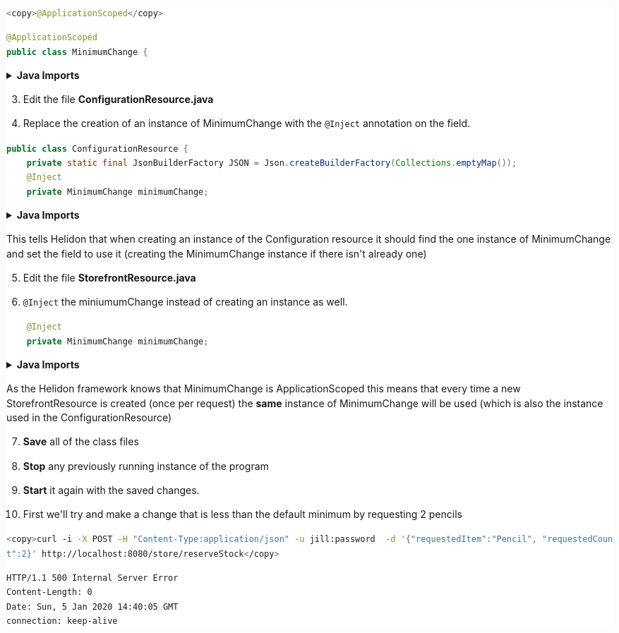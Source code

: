   ```java
  <copy>@ApplicationScoped</copy>
  ```

  ```java
@ApplicationScoped
public class MinimumChange {
```

<details><summary><b>Java Imports</b></summary></details> 

  3. Edit the file **ConfigurationResource.java** 

  4. Replace the creation of an instance of MinimumChange with the `@Inject` annotation on the field. 

  ```java
  public class ConfigurationResource {
	  private static final JsonBuilderFactory JSON = Json.createBuilderFactory(Collections.emptyMap());
	  @Inject
	  private MinimumChange minimumChange;
```

<details><summary><b>Java Imports</b></summary></details> 

This tells Helidon that when creating an instance of the Configuration resource it should find the one instance of MinimumChange and set the field to use it (creating the MinimumChange instance if there isn't already one)

  5. Edit the file **StorefrontResource.java**
  
  6. `@Inject` the miniumumChange instead of creating an instance as well. 

  ```java
	  @Inject
	  private MinimumChange minimumChange;
```

<details><summary><b>Java Imports</b></summary></details> 

As the Helidon framework knows that MinimumChange is ApplicationScoped this means that every time a new StorefrontResource is created (once per request) the **same** instance of MinimumChange will be used (which is also the instance used in the ConfigurationResource)

  7. **Save** all of the class files

  8. **Stop** any previously running instance of the program 

  10. **Start** it again with the saved changes.

  11. First we'll try and make a change that is less than the default minimum by requesting 2 pencils

  ```bash
  <copy>curl -i -X POST -H "Content-Type:application/json" -u jill:password  -d '{"requestedItem":"Pencil", "requestedCount":2}' http://localhost:8080/store/reserveStock</copy>
  ```

  ```
HTTP/1.1 500 Internal Server Error
Content-Length: 0
Date: Sun, 5 Jan 2020 14:40:05 GMT
connection: keep-alive
```

